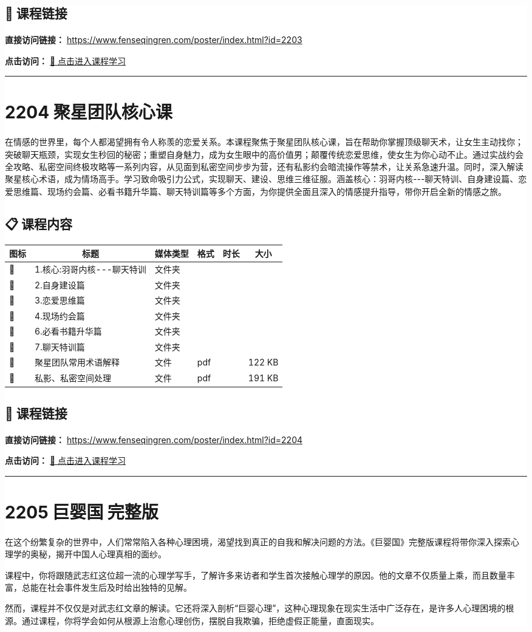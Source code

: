 
## 🔗 课程链接

**直接访问链接：** https://www.fenseqingren.com/poster/index.html?id=2203

**点击访问：** [🎯 点击进入课程学习](https://www.fenseqingren.com/poster/index.html?id=2203)

---

# 2204 聚星团队核心课

在情感的世界里，每个人都渴望拥有令人称羡的恋爱关系。本课程聚焦于聚星团队核心课，旨在帮助你掌握顶级聊天术，让女生主动找你；突破聊天瓶颈，实现女生秒回的秘密；重塑自身魅力，成为女生眼中的高价值男；颠覆传统恋爱思维，使女生为你心动不止。通过实战约会全攻略、私密空间终极攻略等一系列内容，从见面到私密空间步步为营，还有私影约会暗流操作等禁术，让关系急速升温。同时，深入解读聚星核心术语，成为情场高手。学习致命吸引力公式，实现聊天、建设、思维三维征服。涵盖核心：羽哥内核---聊天特训、自身建设篇、恋爱思维篇、现场约会篇、必看书籍升华篇、聊天特训篇等多个方面，为你提供全面且深入的情感提升指导，带你开启全新的情感之旅。

## 📋 课程内容

| 图标 | 标题 | 媒体类型 | 格式 | 时长 | 大小 |
|------|------|----------|------|------|------|
| 📁 | 1.核心:羽哥内核---聊天特训 | 文件夹 |  |  |  |
| 📁 | 2.自身建设篇 | 文件夹 |  |  |  |
| 📁 | 3.恋爱思维篇 | 文件夹 |  |  |  |
| 📁 | 4.现场约会篇 | 文件夹 |  |  |  |
| 📁 | 6.必看书籍升华篇 | 文件夹 |  |  |  |
| 📁 | 7.聊天特训篇 | 文件夹 |  |  |  |
| 📕 | 聚星团队常用术语解释 | 文件 | pdf |  | 122 KB |
| 📕 | 私影、私密空间处理 | 文件 | pdf |  | 191 KB |


## 🔗 课程链接

**直接访问链接：** https://www.fenseqingren.com/poster/index.html?id=2204

**点击访问：** [🎯 点击进入课程学习](https://www.fenseqingren.com/poster/index.html?id=2204)

---

# 2205 巨婴国 完整版

在这个纷繁复杂的世界中，人们常常陷入各种心理困境，渴望找到真正的自我和解决问题的方法。《巨婴国》完整版课程将带你深入探索心理学的奥秘，揭开中国人心理真相的面纱。

课程中，你将跟随武志红这位超一流的心理学写手，了解许多来访者和学生首次接触心理学的原因。他的文章不仅质量上乘，而且数量丰富，总能在社会事件发生后及时给出独特的见解。

然而，课程并不仅仅是对武志红文章的解读。它还将深入剖析“巨婴心理”，这种心理现象在现实生活中广泛存在，是许多人心理困境的根源。通过课程，你将学会如何从根源上治愈心理创伤，摆脱自我欺骗，拒绝虚假正能量，直面现实。

